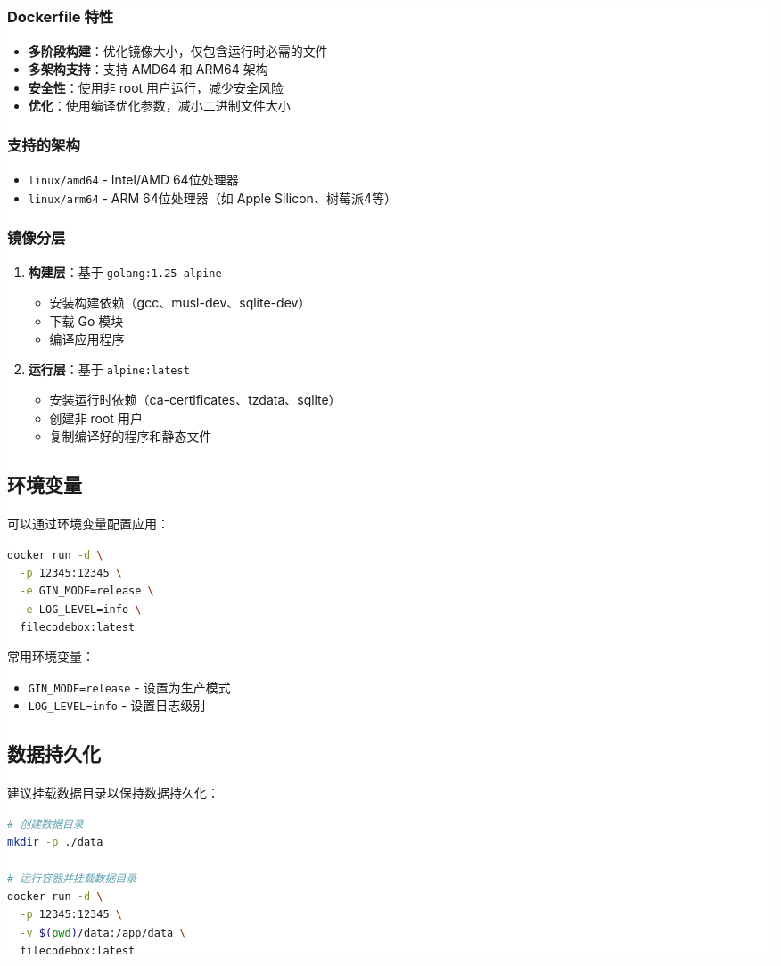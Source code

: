 ### Dockerfile 特性

- **多阶段构建**：优化镜像大小，仅包含运行时必需的文件
- **多架构支持**：支持 AMD64 和 ARM64 架构
- **安全性**：使用非 root 用户运行，减少安全风险  
- **优化**：使用编译优化参数，减小二进制文件大小

### 支持的架构

- `linux/amd64` - Intel/AMD 64位处理器
- `linux/arm64` - ARM 64位处理器（如 Apple Silicon、树莓派4等）

### 镜像分层

1. **构建层**：基于 `golang:1.25-alpine`
   - 安装构建依赖（gcc、musl-dev、sqlite-dev）
   - 下载 Go 模块
   - 编译应用程序

2. **运行层**：基于 `alpine:latest`
   - 安装运行时依赖（ca-certificates、tzdata、sqlite）
   - 创建非 root 用户
   - 复制编译好的程序和静态文件

## 环境变量

可以通过环境变量配置应用：

```bash
docker run -d \
  -p 12345:12345 \
  -e GIN_MODE=release \
  -e LOG_LEVEL=info \
  filecodebox:latest
```

常用环境变量：
- `GIN_MODE=release` - 设置为生产模式
- `LOG_LEVEL=info` - 设置日志级别

## 数据持久化

建议挂载数据目录以保持数据持久化：

```bash
# 创建数据目录
mkdir -p ./data

# 运行容器并挂载数据目录
docker run -d \
  -p 12345:12345 \
  -v $(pwd)/data:/app/data \
  filecodebox:latest
```
